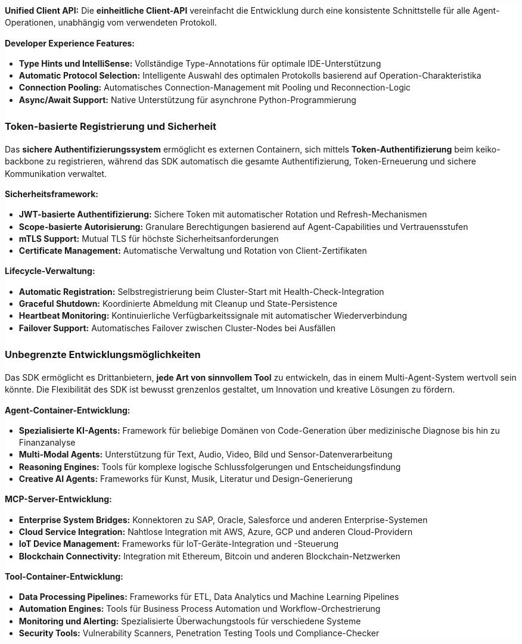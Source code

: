 **Unified Client API:** Die **einheitliche Client-API** vereinfacht die Entwicklung durch eine konsistente Schnittstelle für alle Agent-Operationen, unabhängig vom verwendeten Protokoll.

**Developer Experience Features:**
- **Type Hints und IntelliSense:** Vollständige Type-Annotations für optimale IDE-Unterstützung
- **Automatic Protocol Selection:** Intelligente Auswahl des optimalen Protokolls basierend auf Operation-Charakteristika
- **Connection Pooling:** Automatisches Connection-Management mit Pooling und Reconnection-Logic
- **Async/Await Support:** Native Unterstützung für asynchrone Python-Programmierung

### Token-basierte Registrierung und Sicherheit

Das **sichere Authentifizierungssystem** ermöglicht es externen Containern, sich mittels **Token-Authentifizierung** beim keiko-backbone zu registrieren, während das SDK automatisch die gesamte Authentifizierung, Token-Erneuerung und sichere Kommunikation verwaltet.

**Sicherheitsframework:**
- **JWT-basierte Authentifizierung:** Sichere Token mit automatischer Rotation und Refresh-Mechanismen
- **Scope-basierte Autorisierung:** Granulare Berechtigungen basierend auf Agent-Capabilities und Vertrauensstufen
- **mTLS Support:** Mutual TLS für höchste Sicherheitsanforderungen
- **Certificate Management:** Automatische Verwaltung und Rotation von Client-Zertifikaten

**Lifecycle-Verwaltung:**
- **Automatic Registration:** Selbstregistrierung beim Cluster-Start mit Health-Check-Integration
- **Graceful Shutdown:** Koordinierte Abmeldung mit Cleanup und State-Persistence
- **Heartbeat Monitoring:** Kontinuierliche Verfügbarkeitssignale mit automatischer Wiederverbindung
- **Failover Support:** Automatisches Failover zwischen Cluster-Nodes bei Ausfällen

### Unbegrenzte Entwicklungsmöglichkeiten

Das SDK ermöglicht es Drittanbietern, **jede Art von sinnvollem Tool** zu entwickeln, das in einem Multi-Agent-System wertvoll sein könnte. Die Flexibilität des SDK ist bewusst grenzenlos gestaltet, um Innovation und kreative Lösungen zu fördern.

**Agent-Container-Entwicklung:**
- **Spezialisierte KI-Agents:** Framework für beliebige Domänen von Code-Generation über medizinische Diagnose bis hin zu Finanzanalyse
- **Multi-Modal Agents:** Unterstützung für Text, Audio, Video, Bild und Sensor-Datenverarbeitung
- **Reasoning Engines:** Tools für komplexe logische Schlussfolgerungen und Entscheidungsfindung
- **Creative AI Agents:** Frameworks für Kunst, Musik, Literatur und Design-Generierung

**MCP-Server-Entwicklung:**
- **Enterprise System Bridges:** Konnektoren zu SAP, Oracle, Salesforce und anderen Enterprise-Systemen
- **Cloud Service Integration:** Nahtlose Integration mit AWS, Azure, GCP und anderen Cloud-Providern
- **IoT Device Management:** Frameworks für IoT-Geräte-Integration und -Steuerung
- **Blockchain Connectivity:** Integration mit Ethereum, Bitcoin und anderen Blockchain-Netzwerken

**Tool-Container-Entwicklung:**
- **Data Processing Pipelines:** Frameworks für ETL, Data Analytics und Machine Learning Pipelines
- **Automation Engines:** Tools für Business Process Automation und Workflow-Orchestrierung
- **Monitoring und Alerting:** Spezialisierte Überwachungstools für verschiedene Systeme
- **Security Tools:** Vulnerability Scanners, Penetration Testing Tools und Compliance-Checker
